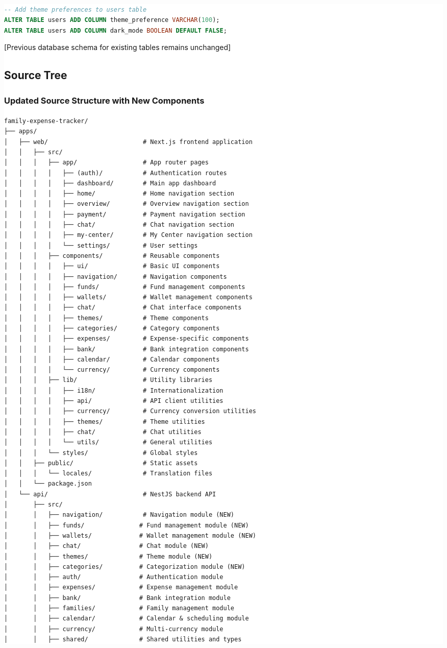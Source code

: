 ```sql
-- Add theme preferences to users table
ALTER TABLE users ADD COLUMN theme_preference VARCHAR(100);
ALTER TABLE users ADD COLUMN dark_mode BOOLEAN DEFAULT FALSE;
```

[Previous database schema for existing tables remains unchanged]

## Source Tree

### Updated Source Structure with New Components

```
family-expense-tracker/
├── apps/
│   ├── web/                          # Next.js frontend application
│   │   ├── src/
│   │   │   ├── app/                  # App router pages
│   │   │   │   ├── (auth)/           # Authentication routes
│   │   │   │   ├── dashboard/        # Main app dashboard
│   │   │   │   ├── home/             # Home navigation section
│   │   │   │   ├── overview/         # Overview navigation section
│   │   │   │   ├── payment/          # Payment navigation section
│   │   │   │   ├── chat/             # Chat navigation section
│   │   │   │   ├── my-center/        # My Center navigation section
│   │   │   │   └── settings/         # User settings
│   │   │   ├── components/           # Reusable components
│   │   │   │   ├── ui/               # Basic UI components
│   │   │   │   ├── navigation/       # Navigation components
│   │   │   │   ├── funds/            # Fund management components
│   │   │   │   ├── wallets/          # Wallet management components
│   │   │   │   ├── chat/             # Chat interface components
│   │   │   │   ├── themes/           # Theme components
│   │   │   │   ├── categories/       # Category components
│   │   │   │   ├── expenses/         # Expense-specific components
│   │   │   │   ├── bank/             # Bank integration components
│   │   │   │   ├── calendar/         # Calendar components
│   │   │   │   └── currency/         # Currency components
│   │   │   ├── lib/                  # Utility libraries
│   │   │   │   ├── i18n/             # Internationalization
│   │   │   │   ├── api/              # API client utilities
│   │   │   │   ├── currency/         # Currency conversion utilities
│   │   │   │   ├── themes/           # Theme utilities
│   │   │   │   ├── chat/             # Chat utilities
│   │   │   │   └── utils/            # General utilities
│   │   │   └── styles/               # Global styles
│   │   ├── public/                   # Static assets
│   │   │   └── locales/              # Translation files
│   │   └── package.json
│   └── api/                          # NestJS backend API
│       ├── src/
│       │   ├── navigation/           # Navigation module (NEW)
│       │   ├── funds/               # Fund management module (NEW)
│       │   ├── wallets/             # Wallet management module (NEW)
│       │   ├── chat/                # Chat module (NEW)
│       │   ├── themes/              # Theme module (NEW)
│       │   ├── categories/          # Categorization module (NEW)
│       │   ├── auth/                # Authentication module
│       │   ├── expenses/            # Expense management module
│       │   ├── bank/                # Bank integration module
│       │   ├── families/            # Family management module
│       │   ├── calendar/            # Calendar & scheduling module
│       │   ├── currency/            # Multi-currency module
│       │   ├── shared/              # Shared utilities and types
```